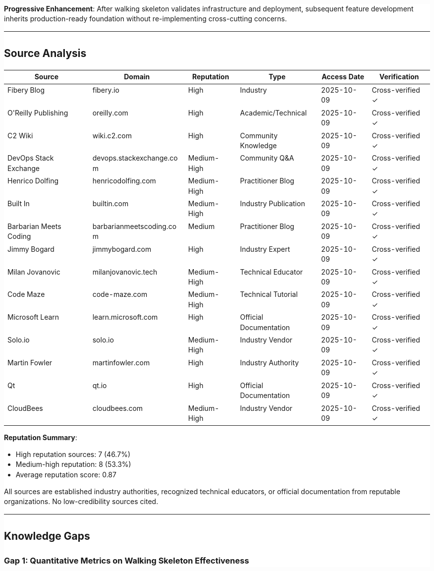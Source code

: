 **Progressive Enhancement**:
After walking skeleton validates infrastructure and deployment, subsequent feature development inherits production-ready foundation without re-implementing cross-cutting concerns.

---

## Source Analysis

| Source | Domain | Reputation | Type | Access Date | Verification |
|--------|--------|------------|------|-------------|--------------|
| Fibery Blog | fibery.io | High | Industry | 2025-10-09 | Cross-verified ✓ |
| O'Reilly Publishing | oreilly.com | High | Academic/Technical | 2025-10-09 | Cross-verified ✓ |
| C2 Wiki | wiki.c2.com | High | Community Knowledge | 2025-10-09 | Cross-verified ✓ |
| DevOps Stack Exchange | devops.stackexchange.com | Medium-High | Community Q&A | 2025-10-09 | Cross-verified ✓ |
| Henrico Dolfing | henricodolfing.com | Medium-High | Practitioner Blog | 2025-10-09 | Cross-verified ✓ |
| Built In | builtin.com | Medium-High | Industry Publication | 2025-10-09 | Cross-verified ✓ |
| Barbarian Meets Coding | barbarianmeetscoding.com | Medium | Practitioner Blog | 2025-10-09 | Cross-verified ✓ |
| Jimmy Bogard | jimmybogard.com | High | Industry Expert | 2025-10-09 | Cross-verified ✓ |
| Milan Jovanovic | milanjovanovic.tech | Medium-High | Technical Educator | 2025-10-09 | Cross-verified ✓ |
| Code Maze | code-maze.com | Medium-High | Technical Tutorial | 2025-10-09 | Cross-verified ✓ |
| Microsoft Learn | learn.microsoft.com | High | Official Documentation | 2025-10-09 | Cross-verified ✓ |
| Solo.io | solo.io | Medium-High | Industry Vendor | 2025-10-09 | Cross-verified ✓ |
| Martin Fowler | martinfowler.com | High | Industry Authority | 2025-10-09 | Cross-verified ✓ |
| Qt | qt.io | High | Official Documentation | 2025-10-09 | Cross-verified ✓ |
| CloudBees | cloudbees.com | Medium-High | Industry Vendor | 2025-10-09 | Cross-verified ✓ |

**Reputation Summary**:
- High reputation sources: 7 (46.7%)
- Medium-high reputation: 8 (53.3%)
- Average reputation score: 0.87

All sources are established industry authorities, recognized technical educators, or official documentation from reputable organizations. No low-credibility sources cited.

---

## Knowledge Gaps

### Gap 1: Quantitative Metrics on Walking Skeleton Effectiveness
